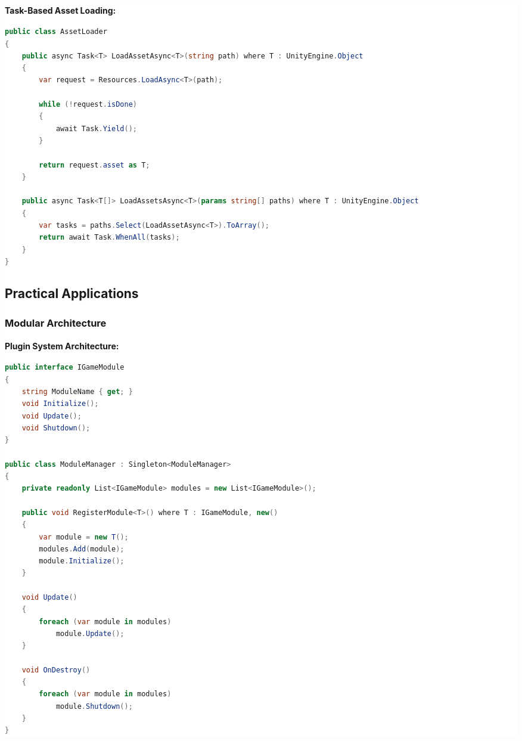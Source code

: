 **Task-Based Asset Loading:**
```csharp
public class AssetLoader
{
    public async Task<T> LoadAssetAsync<T>(string path) where T : UnityEngine.Object
    {
        var request = Resources.LoadAsync<T>(path);
        
        while (!request.isDone)
        {
            await Task.Yield();
        }
        
        return request.asset as T;
    }
    
    public async Task<T[]> LoadAssetsAsync<T>(params string[] paths) where T : UnityEngine.Object
    {
        var tasks = paths.Select(LoadAssetAsync<T>).ToArray();
        return await Task.WhenAll(tasks);
    }
}
```

## Practical Applications

### Modular Architecture

**Plugin System Architecture:**
```csharp
public interface IGameModule
{
    string ModuleName { get; }
    void Initialize();
    void Update();
    void Shutdown();
}

public class ModuleManager : Singleton<ModuleManager>
{
    private readonly List<IGameModule> modules = new List<IGameModule>();
    
    public void RegisterModule<T>() where T : IGameModule, new()
    {
        var module = new T();
        modules.Add(module);
        module.Initialize();
    }
    
    void Update()
    {
        foreach (var module in modules)
            module.Update();
    }
    
    void OnDestroy()
    {
        foreach (var module in modules)
            module.Shutdown();
    }
}
```
